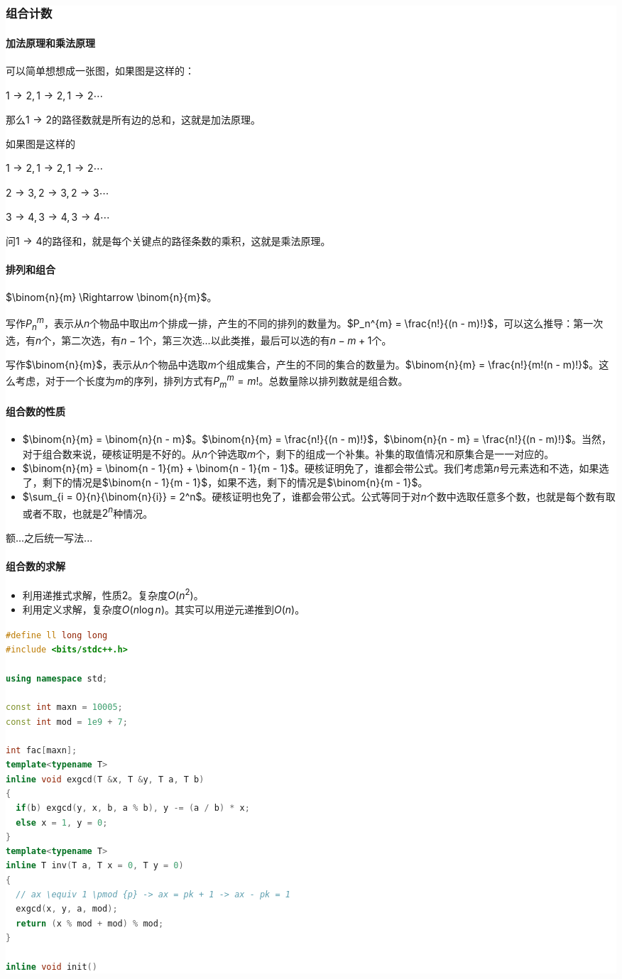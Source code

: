 ### 组合计数

#### 加法原理和乘法原理

可以简单想想成一张图，如果图是这样的：

$1 \rightarrow 2, 1 \rightarrow 2, 1 \rightarrow 2 \cdots$

那么$1 \rightarrow 2$的路径数就是所有边的总和，这就是加法原理。

如果图是这样的

$1 \rightarrow 2, 1 \rightarrow 2, 1 \rightarrow 2 \cdots$

$2 \rightarrow 3, 2 \rightarrow 3, 2 \rightarrow 3 \cdots$

$3 \rightarrow 4, 3 \rightarrow 4, 3 \rightarrow 4 \cdots$

问$1 \rightarrow 4$的路径和，就是每个关键点的路径条数的乘积，这就是乘法原理。

#### 排列和组合

$\binom{n}{m} \Rightarrow \binom{n}{m}$。

写作$P_n^{m}$，表示从$n$个物品中取出$m$个排成一排，产生的不同的排列的数量为。$P_n^{m} = \frac{n!}{(n - m)!}$，可以这么推导：第一次选，有$n$个，第二次选，有$n - 1$个，第三次选...以此类推，最后可以选的有$n - m +1$个。

写作$\binom{n}{m}$，表示从$n$个物品中选取$m$个组成集合，产生的不同的集合的数量为。$\binom{n}{m} = \frac{n!}{m!(n - m)!}$。这么考虑，对于一个长度为$m$的序列，排列方式有$P_m^{m} = m!$。总数量除以排列数就是组合数。

#### 组合数的性质

- $\binom{n}{m} = \binom{n}{n - m}$。$\binom{n}{m} = \frac{n!}{(n - m)!}$，$\binom{n}{n - m} = \frac{n!}{(n - m)!}$。当然，对于组合数来说，硬核证明是不好的。从$n$个钟选取$m$个，剩下的组成一个补集。补集的取值情况和原集合是一一对应的。
- $\binom{n}{m} = \binom{n - 1}{m} + \binom{n - 1}{m - 1}$。硬核证明免了，谁都会带公式。我们考虑第$n$号元素选和不选，如果选了，剩下的情况是$\binom{n - 1}{m - 1}$，如果不选，剩下的情况是$\binom{n}{m - 1}$。
- $\sum_{i = 0}{n}{\binom{n}{i}} = 2^n$。硬核证明也免了，谁都会带公式。公式等同于对$n$个数中选取任意多个数，也就是每个数有取或者不取，也就是$2^n$种情况。

额...之后统一写法...

#### 组合数的求解
- 利用递推式求解，性质2。复杂度$O(n^2)$。
- 利用定义求解，复杂度$O(n\log{n})$。其实可以用逆元递推到$O(n)$。
```cpp
#define ll long long
#include <bits/stdc++.h>

using namespace std;

const int maxn = 10005;
const int mod = 1e9 + 7;

int fac[maxn];
template<typename T>
inline void exgcd(T &x, T &y, T a, T b) 
{
  if(b) exgcd(y, x, b, a % b), y -= (a / b) * x;
  else x = 1, y = 0;
}
template<typename T>
inline T inv(T a, T x = 0, T y = 0) 
{
  // ax \equiv 1 \pmod {p} -> ax = pk + 1 -> ax - pk = 1
  exgcd(x, y, a, mod);
  return (x % mod + mod) % mod;
}

inline void init()
```